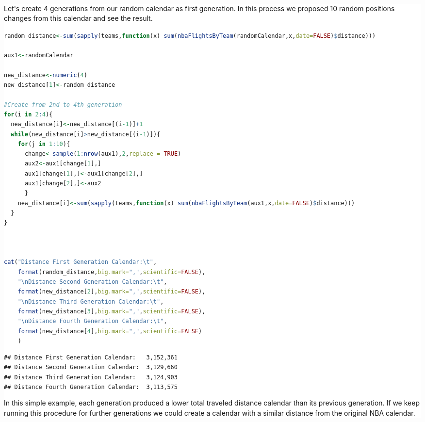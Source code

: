 Let's create 4 generations from our random calendar as first generation. In this process we proposed 10 random positions changes from this calendar and see the result.

``` r
random_distance<-sum(sapply(teams,function(x) sum(nbaFlightsByTeam(randomCalendar,x,date=FALSE)$distance)))

aux1<-randomCalendar

new_distance<-numeric(4)
new_distance[1]<-random_distance

#Create from 2nd to 4th generation
for(i in 2:4){
  new_distance[i]<-new_distance[(i-1)]+1
  while(new_distance[i]>new_distance[(i-1)]){
    for(j in 1:10){
      change<-sample(1:nrow(aux1),2,replace = TRUE)
      aux2<-aux1[change[1],]
      aux1[change[1],]<-aux1[change[2],]
      aux1[change[2],]<-aux2
      }
    new_distance[i]<-sum(sapply(teams,function(x) sum(nbaFlightsByTeam(aux1,x,date=FALSE)$distance)))
  }
}



cat("Distance First Generation Calendar:\t",
    format(random_distance,big.mark=",",scientific=FALSE),
    "\nDistance Second Generation Calendar:\t",
    format(new_distance[2],big.mark=",",scientific=FALSE),
    "\nDistance Third Generation Calendar:\t",
    format(new_distance[3],big.mark=",",scientific=FALSE),
    "\nDistance Fourth Generation Calendar:\t",
    format(new_distance[4],big.mark=",",scientific=FALSE)
    )
```

    ## Distance First Generation Calendar:   3,152,361 
    ## Distance Second Generation Calendar:  3,129,660 
    ## Distance Third Generation Calendar:   3,124,903 
    ## Distance Fourth Generation Calendar:  3,113,575

In this simple example, each generation produced a lower total traveled distance calendar than its previous generation. If we keep running this procedure for further generations we could create a calendar with a similar distance from the original NBA calendar.
